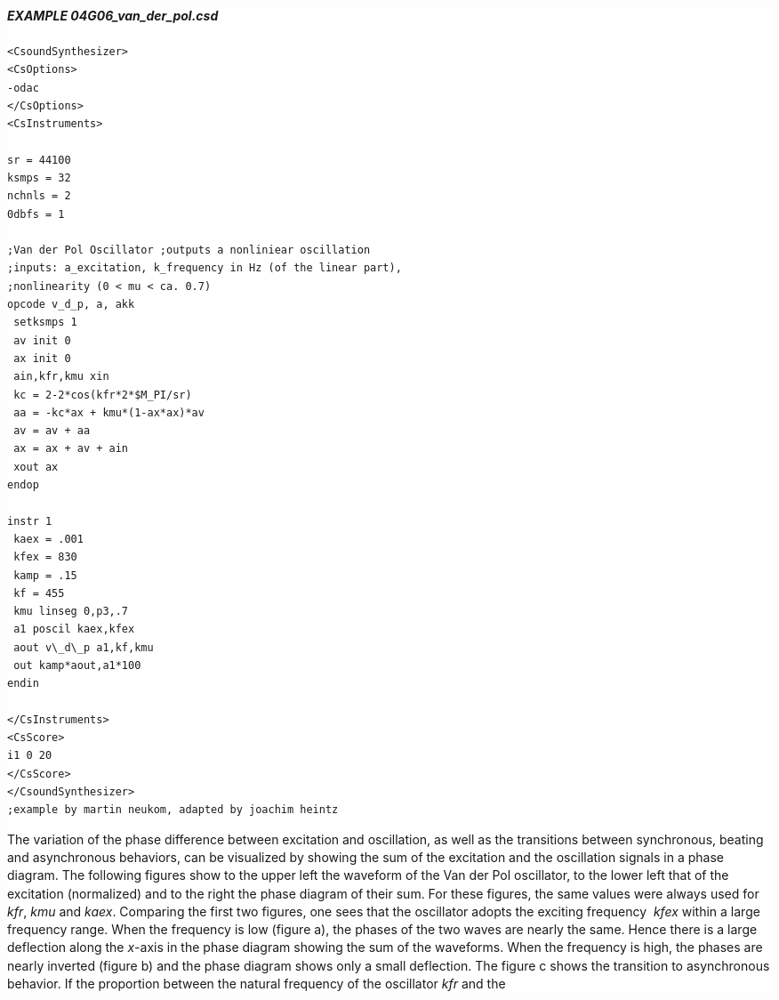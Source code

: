#### **_EXAMPLE 04G06_van_der_pol.csd_**

```csound
<CsoundSynthesizer>
<CsOptions>
-odac
</CsOptions>
<CsInstruments>

sr = 44100
ksmps = 32
nchnls = 2
0dbfs = 1

;Van der Pol Oscillator ;outputs a nonliniear oscillation
;inputs: a_excitation, k_frequency in Hz (of the linear part),
;nonlinearity (0 < mu < ca. 0.7)
opcode v_d_p, a, akk
 setksmps 1
 av init 0
 ax init 0
 ain,kfr,kmu xin
 kc = 2-2*cos(kfr*2*$M_PI/sr)
 aa = -kc*ax + kmu*(1-ax*ax)*av
 av = av + aa
 ax = ax + av + ain
 xout ax
endop

instr 1
 kaex = .001
 kfex = 830
 kamp = .15
 kf = 455
 kmu linseg 0,p3,.7
 a1 poscil kaex,kfex
 aout v\_d\_p a1,kf,kmu
 out kamp*aout,a1*100
endin

</CsInstruments>
<CsScore>
i1 0 20
</CsScore>
</CsoundSynthesizer>
;example by martin neukom, adapted by joachim heintz
```

The variation of the phase difference between excitation and
oscillation, as well as the transitions between synchronous, beating and
asynchronous behaviors, can be visualized by showing the sum of the
excitation and the oscillation signals in a phase diagram. The following
figures show to the upper left the waveform of the Van der Pol
oscillator, to the lower left that of the excitation (normalized) and to
the right the phase diagram of their sum. For these figures, the same
values were always used for _kfr_, _kmu_ and _kaex_. Comparing the first
two figures, one sees that the oscillator adopts the exciting frequency
&nbsp;_kfex_ within a large frequency range. When the frequency is low (figure
a), the phases of the two waves are nearly the same. Hence there is a
large deflection along the _x_-axis in the phase diagram showing the sum
of the waveforms. When the frequency is high, the phases are nearly
inverted (figure b) and the phase diagram shows only a small deflection.
The figure c shows the transition to asynchronous behavior. If the
proportion between the natural frequency of the oscillator _kfr_ and the 